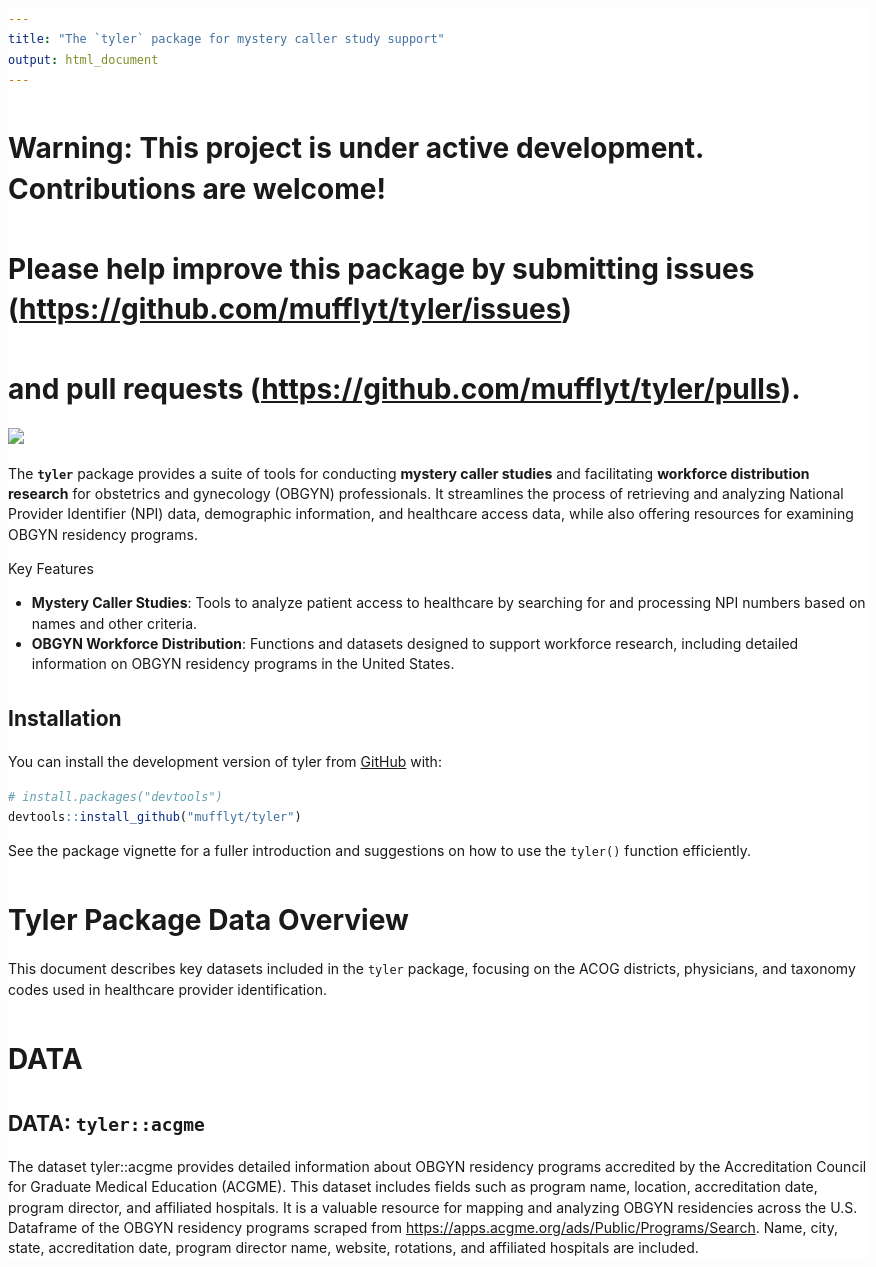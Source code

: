 ```yaml
---
title: "The `tyler` package for mystery caller study support"
output: html_document
---
```

# Warning: This project is under active development. Contributions are welcome! 
# Please help improve this package by submitting issues (https://github.com/mufflyt/tyler/issues)
# and pull requests (https://github.com/mufflyt/tyler/pulls).


<img src="https://github.com/mufflyt/tyler/assets/44621942/3c4faeb4-7fe5-42e8-b2bf-7832588c6f57" width="20%">


The **`tyler`** package provides a suite of tools for conducting **mystery caller studies** and facilitating **workforce distribution research** for obstetrics and gynecology (OBGYN) professionals. It streamlines the process of retrieving and analyzing National Provider Identifier (NPI) data, demographic information, and healthcare access data, while also offering resources for examining OBGYN residency programs.

Key Features
 - **Mystery Caller Studies**: Tools to analyze patient access to healthcare by searching for and processing NPI numbers based on names and other criteria.
 - **OBGYN Workforce Distribution**: Functions and datasets designed to support workforce research, including detailed information on OBGYN residency programs in the United States.


## Installation
You can install the development version of tyler from [GitHub](https://github.com/) with:
``` r
# install.packages("devtools")
devtools::install_github("mufflyt/tyler")
```

See the package vignette for a fuller introduction and suggestions on how to use the `tyler()` function efficiently.

# Tyler Package Data Overview

This document describes key datasets included in the `tyler` package, focusing on the ACOG districts, physicians, and taxonomy codes used in healthcare provider identification.

# DATA
## DATA: `tyler::acgme`
The dataset tyler::acgme provides detailed information about OBGYN residency programs accredited by the Accreditation Council for Graduate Medical Education (ACGME). This dataset includes fields such as program name, location, accreditation date, program director, and affiliated hospitals. It is a valuable resource for mapping and analyzing OBGYN residencies across the U.S. Dataframe of the OBGYN residency programs scraped from https://apps.acgme.org/ads/Public/Programs/Search.  Name, city, state, accreditation date, program director name, website, rotations, and affiliated hospitals are included.  
